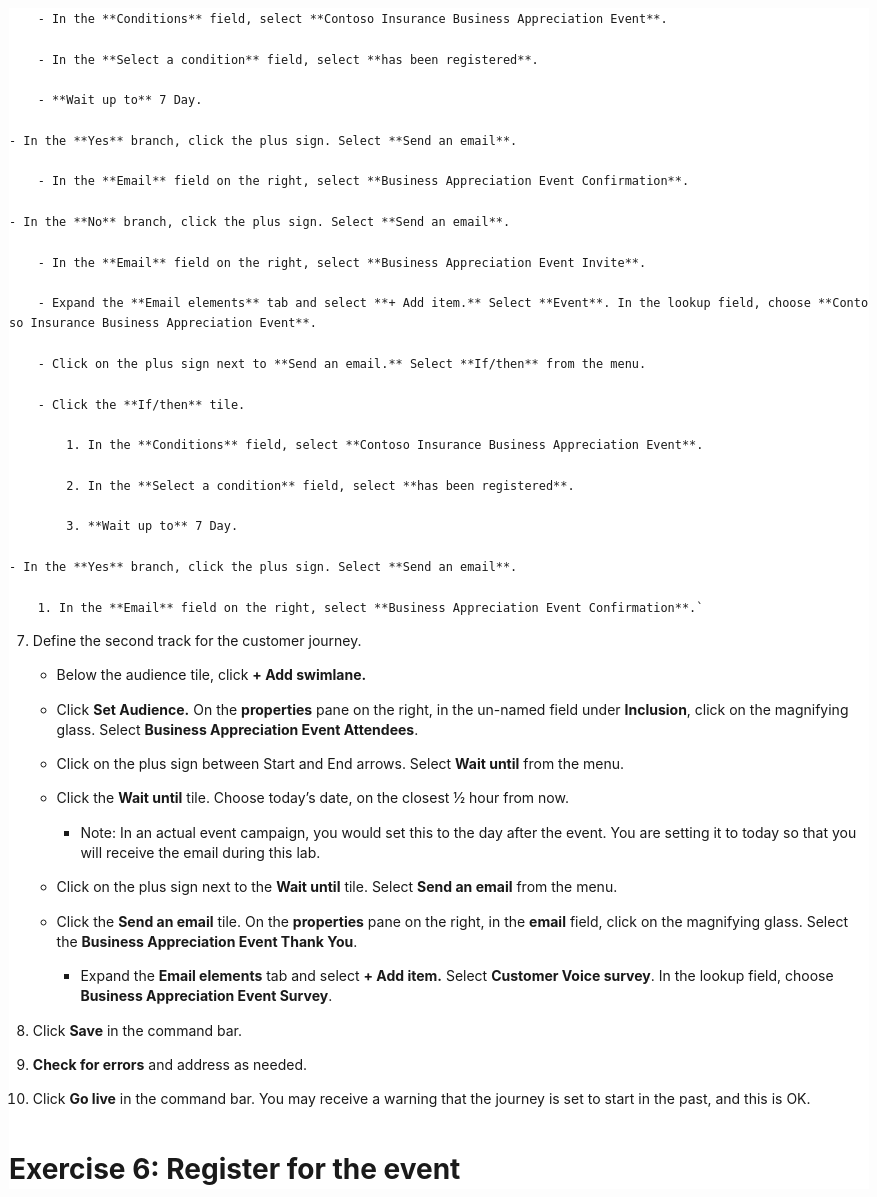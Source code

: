     	- In the **Conditions** field, select **Contoso Insurance Business Appreciation Event**.
    
    	- In the **Select a condition** field, select **has been registered**.
    
    	- **Wait up to** 7 Day.
    
    - In the **Yes** branch, click the plus sign. Select **Send an email**.
    
    	- In the **Email** field on the right, select **Business Appreciation Event Confirmation**.
    
    - In the **No** branch, click the plus sign. Select **Send an email**.
    
    	- In the **Email** field on the right, select **Business Appreciation Event Invite**.
    
    	- Expand the **Email elements** tab and select **+ Add item.** Select **Event**. In the lookup field, choose **Contoso Insurance Business Appreciation Event**.
    
    	- Click on the plus sign next to **Send an email.** Select **If/then** from the menu.
    
    	- Click the **If/then** tile.
    
    		1. In the **Conditions** field, select **Contoso Insurance Business Appreciation Event**.
    
    		2. In the **Select a condition** field, select **has been registered**.
    
    		3. **Wait up to** 7 Day.
    
    - In the **Yes** branch, click the plus sign. Select **Send an email**.
    
    	1. In the **Email** field on the right, select **Business Appreciation Event Confirmation**.`

7. Define the second track for the customer journey.

	- Below the audience tile, click **+ Add swimlane.**

	- Click **Set Audience.** On the **properties** pane on the right, in the un-named field under **Inclusion**, click on the magnifying glass. Select **Business Appreciation Event Attendees**.

	- Click on the plus sign between Start and End arrows. Select **Wait until** from the menu.

	- Click the **Wait until** tile. Choose today’s date, on the closest ½ hour from now.

		- Note: In an actual event campaign, you would set this to the day after the event. You are setting it to today so that you will receive the email during this lab.

    - Click on the plus sign next to the **Wait until** tile. Select **Send an email** from the menu.
    
    - Click the **Send an email** tile. On the **properties** pane on the right, in the **email** field, click on the magnifying glass. Select the **Business Appreciation Event Thank You**.
    
    	- Expand the **Email elements** tab and select **+ Add item.** Select **Customer Voice survey**. In the lookup field, choose **Business Appreciation Event Survey**.

8. Click **Save** in the command bar. 

9. **Check for errors** and address as needed.

10. Click **Go live** in the command bar. You may receive a warning that the journey is set to start in the past, and this is OK.

# Exercise 6: Register for the event
